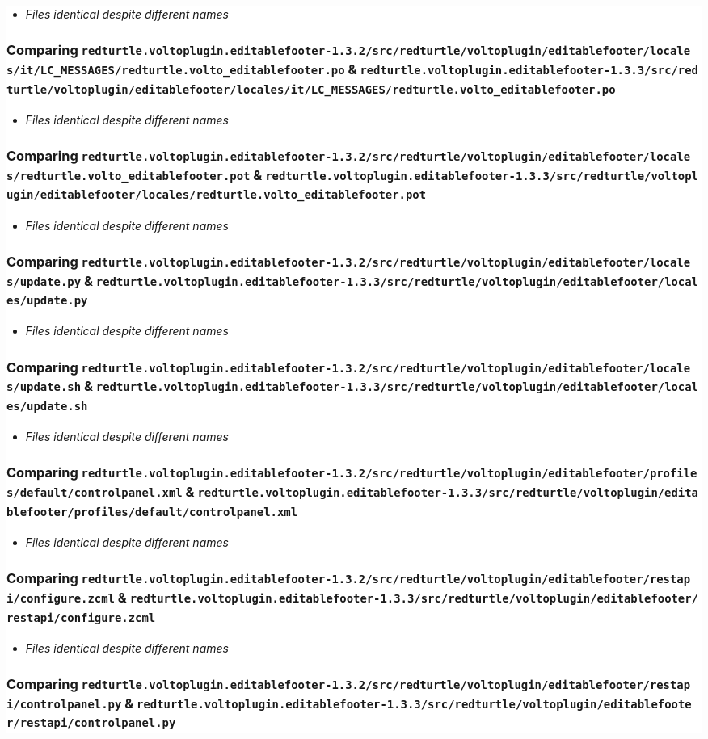  * *Files identical despite different names*

### Comparing `redturtle.voltoplugin.editablefooter-1.3.2/src/redturtle/voltoplugin/editablefooter/locales/it/LC_MESSAGES/redturtle.volto_editablefooter.po` & `redturtle.voltoplugin.editablefooter-1.3.3/src/redturtle/voltoplugin/editablefooter/locales/it/LC_MESSAGES/redturtle.volto_editablefooter.po`

 * *Files identical despite different names*

### Comparing `redturtle.voltoplugin.editablefooter-1.3.2/src/redturtle/voltoplugin/editablefooter/locales/redturtle.volto_editablefooter.pot` & `redturtle.voltoplugin.editablefooter-1.3.3/src/redturtle/voltoplugin/editablefooter/locales/redturtle.volto_editablefooter.pot`

 * *Files identical despite different names*

### Comparing `redturtle.voltoplugin.editablefooter-1.3.2/src/redturtle/voltoplugin/editablefooter/locales/update.py` & `redturtle.voltoplugin.editablefooter-1.3.3/src/redturtle/voltoplugin/editablefooter/locales/update.py`

 * *Files identical despite different names*

### Comparing `redturtle.voltoplugin.editablefooter-1.3.2/src/redturtle/voltoplugin/editablefooter/locales/update.sh` & `redturtle.voltoplugin.editablefooter-1.3.3/src/redturtle/voltoplugin/editablefooter/locales/update.sh`

 * *Files identical despite different names*

### Comparing `redturtle.voltoplugin.editablefooter-1.3.2/src/redturtle/voltoplugin/editablefooter/profiles/default/controlpanel.xml` & `redturtle.voltoplugin.editablefooter-1.3.3/src/redturtle/voltoplugin/editablefooter/profiles/default/controlpanel.xml`

 * *Files identical despite different names*

### Comparing `redturtle.voltoplugin.editablefooter-1.3.2/src/redturtle/voltoplugin/editablefooter/restapi/configure.zcml` & `redturtle.voltoplugin.editablefooter-1.3.3/src/redturtle/voltoplugin/editablefooter/restapi/configure.zcml`

 * *Files identical despite different names*

### Comparing `redturtle.voltoplugin.editablefooter-1.3.2/src/redturtle/voltoplugin/editablefooter/restapi/controlpanel.py` & `redturtle.voltoplugin.editablefooter-1.3.3/src/redturtle/voltoplugin/editablefooter/restapi/controlpanel.py`
